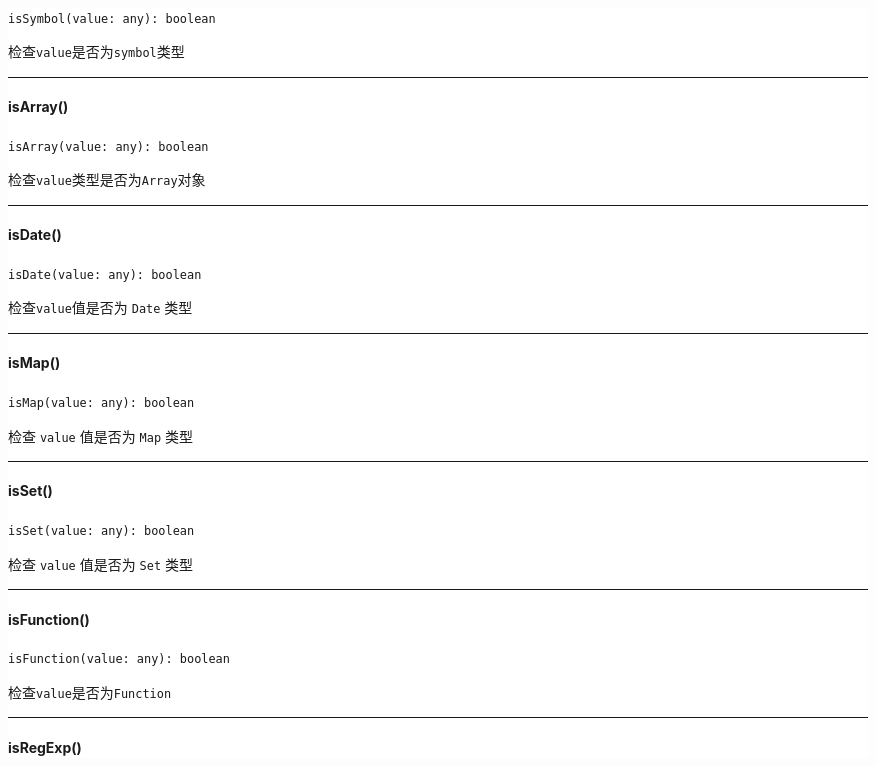 ```
isSymbol(value: any): boolean
```

检查`value`是否为`symbol`类型

---

#### isArray()

```
isArray(value: any): boolean
```

检查`value`类型是否为`Array`对象

---

#### isDate()

```
isDate(value: any): boolean
```

检查`value`值是否为 `Date` 类型

---

#### isMap()

```
isMap(value: any): boolean
```

检查 `value` 值是否为 `Map` 类型

---


#### isSet()

```
isSet(value: any): boolean
```

检查 `value` 值是否为 `Set` 类型

---

#### isFunction()

```
isFunction(value: any): boolean
```

检查`value`是否为`Function`

---

#### isRegExp()
